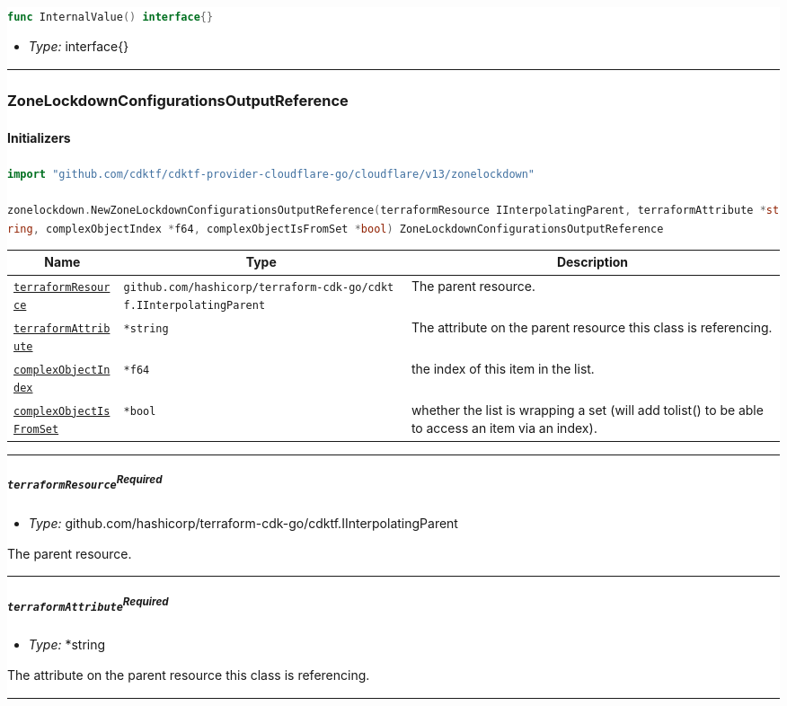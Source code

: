 ```go
func InternalValue() interface{}
```

- *Type:* interface{}

---


### ZoneLockdownConfigurationsOutputReference <a name="ZoneLockdownConfigurationsOutputReference" id="@cdktf/provider-cloudflare.zoneLockdown.ZoneLockdownConfigurationsOutputReference"></a>

#### Initializers <a name="Initializers" id="@cdktf/provider-cloudflare.zoneLockdown.ZoneLockdownConfigurationsOutputReference.Initializer"></a>

```go
import "github.com/cdktf/cdktf-provider-cloudflare-go/cloudflare/v13/zonelockdown"

zonelockdown.NewZoneLockdownConfigurationsOutputReference(terraformResource IInterpolatingParent, terraformAttribute *string, complexObjectIndex *f64, complexObjectIsFromSet *bool) ZoneLockdownConfigurationsOutputReference
```

| **Name** | **Type** | **Description** |
| --- | --- | --- |
| <code><a href="#@cdktf/provider-cloudflare.zoneLockdown.ZoneLockdownConfigurationsOutputReference.Initializer.parameter.terraformResource">terraformResource</a></code> | <code>github.com/hashicorp/terraform-cdk-go/cdktf.IInterpolatingParent</code> | The parent resource. |
| <code><a href="#@cdktf/provider-cloudflare.zoneLockdown.ZoneLockdownConfigurationsOutputReference.Initializer.parameter.terraformAttribute">terraformAttribute</a></code> | <code>*string</code> | The attribute on the parent resource this class is referencing. |
| <code><a href="#@cdktf/provider-cloudflare.zoneLockdown.ZoneLockdownConfigurationsOutputReference.Initializer.parameter.complexObjectIndex">complexObjectIndex</a></code> | <code>*f64</code> | the index of this item in the list. |
| <code><a href="#@cdktf/provider-cloudflare.zoneLockdown.ZoneLockdownConfigurationsOutputReference.Initializer.parameter.complexObjectIsFromSet">complexObjectIsFromSet</a></code> | <code>*bool</code> | whether the list is wrapping a set (will add tolist() to be able to access an item via an index). |

---

##### `terraformResource`<sup>Required</sup> <a name="terraformResource" id="@cdktf/provider-cloudflare.zoneLockdown.ZoneLockdownConfigurationsOutputReference.Initializer.parameter.terraformResource"></a>

- *Type:* github.com/hashicorp/terraform-cdk-go/cdktf.IInterpolatingParent

The parent resource.

---

##### `terraformAttribute`<sup>Required</sup> <a name="terraformAttribute" id="@cdktf/provider-cloudflare.zoneLockdown.ZoneLockdownConfigurationsOutputReference.Initializer.parameter.terraformAttribute"></a>

- *Type:* *string

The attribute on the parent resource this class is referencing.

---